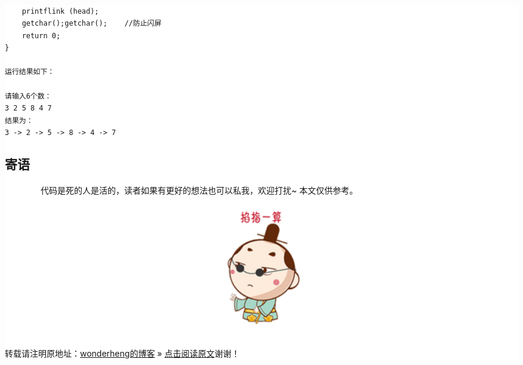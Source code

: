 ```
	printflink (head); 	
	getchar();getchar();	//防止闪屏 
	return 0;
}

运行结果如下：

请输入6个数：
3 2 5 8 4 7
结果为：
3 -> 2 -> 5 -> 8 -> 4 -> 7

```

## 寄语
　　
　　代码是死的人是活的，读者如果有更好的想法也可以私我，欢迎打扰~ 本文仅供参考。

<div align="center">
	<img src="/images/posts/link/08.gif" height="200" width="200">  
</div>

<br>

转载请注明原地址：[wonderheng的博客](http://www.wonderheng.top) » [点击阅读原文](http://www.wonderheng.top/2018/01/%E6%B5%85%E8%B0%88%E6%95%B0%E6%8D%AE%E7%BB%93%E6%9E%84-%E5%8D%95%E5%90%91%E9%93%BE%E8%A1%A8%E7%9A%84%E5%BB%BA%E7%AB%8B/)谢谢！

